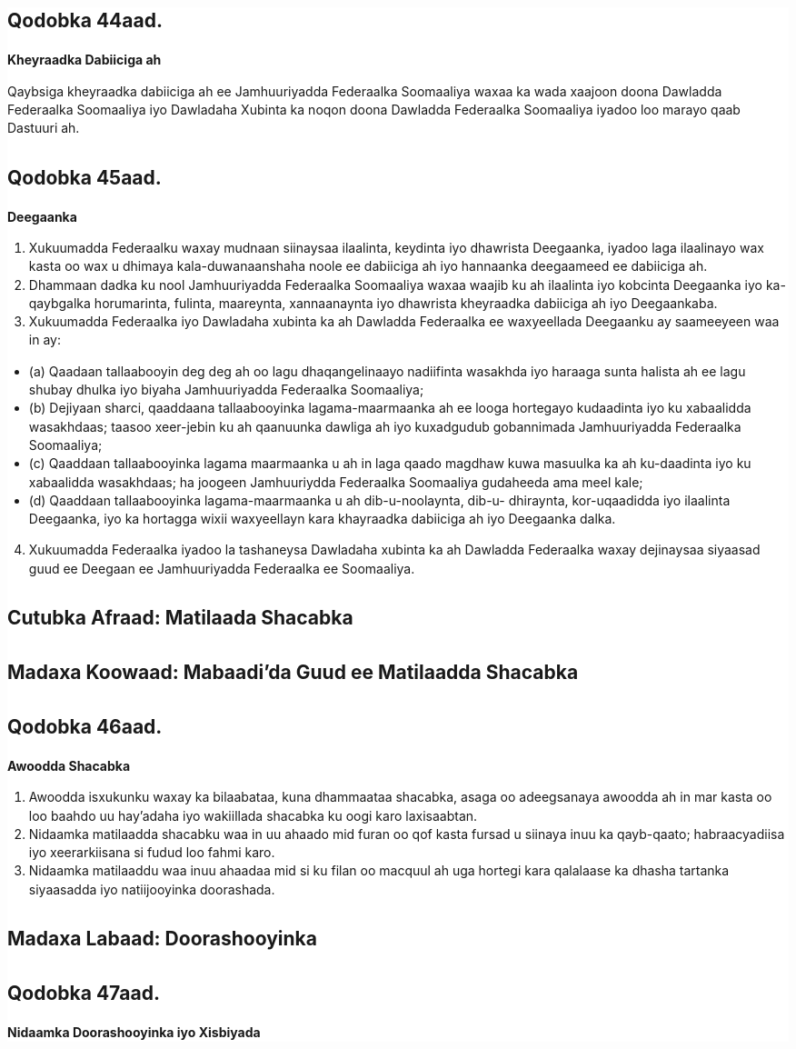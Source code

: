 ## Qodobka 44aad. 
**Kheyraadka Dabiiciga ah**

Qaybsiga kheyraadka dabiiciga ah ee Jamhuuriyadda Federaalka Soomaaliya waxaa ka wada xaajoon
doona Dawladda Federaalka Soomaaliya iyo Dawladaha Xubinta ka noqon doona Dawladda Federaalka
Soomaaliya iyadoo loo marayo qaab Dastuuri ah.

## Qodobka 45aad. 
**Deegaanka**
1.  Xukuumadda Federaalku waxay mudnaan siinaysaa ilaalinta, keydinta iyo dhawrista Deegaanka,
iyadoo laga ilaalinayo wax kasta oo wax u dhimaya kala-duwanaanshaha noole ee dabiiciga ah iyo
hannaanka deegaameed ee dabiiciga ah.
2. Dhammaan dadka ku nool Jamhuuriyadda Federaalka Soomaaliya waxaa waajib ku ah ilaalinta iyo
kobcinta Deegaanka iyo ka-qaybgalka horumarinta, fulinta, maareynta, xannaanaynta iyo dhawrista
kheyraadka dabiiciga ah iyo Deegaankaba.
3. Xukuumadda Federaalka iyo Dawladaha xubinta ka ah Dawladda Federaalka ee waxyeellada
Deegaanku ay saameeyeen waa in ay:
  - (a) Qaadaan tallaabooyin deg deg ah oo lagu dhaqangelinaayo nadiifinta wasakhda iyo haraaga
sunta halista ah ee lagu shubay dhulka iyo biyaha Jamhuuriyadda Federaalka Soomaaliya;
  - (b) Dejiyaan sharci, qaaddaana tallaabooyinka lagama-maarmaanka ah ee looga hortegayo kudaadinta
iyo ku xabaalidda wasakhdaas; taasoo xeer-jebin ku ah qaanuunka dawliga ah iyo kuxadgudub
gobannimada Jamhuuriyadda Federaalka Soomaaliya;
  - (c) Qaaddaan tallaabooyinka lagama maarmaanka u ah in laga qaado magdhaw kuwa masuulka
ka ah ku-daadinta iyo ku xabaalidda wasakhdaas; ha joogeen Jamhuuriydda Federaalka
Soomaaliya gudaheeda ama meel kale;
  - (d) Qaaddaan tallaabooyinka lagama-maarmaanka u ah dib-u-noolaynta, dib-u- dhiraynta, kor-uqaadidda
iyo ilaalinta Deegaanka, iyo ka hortagga wixii waxyeellayn kara khayraadka dabiiciga
ah iyo Deegaanka dalka.
4.  Xukuumadda Federaalka iyadoo la tashaneysa Dawladaha xubinta ka ah Dawladda Federaalka waxay
dejinaysaa siyaasad guud ee Deegaan ee Jamhuuriyadda Federaalka ee Soomaaliya.

## Cutubka Afraad: Matilaada Shacabka
## Madaxa Koowaad: Mabaadi’da Guud ee Matilaadda Shacabka
## Qodobka 46aad. 
**Awoodda Shacabka**
1. Awoodda isxukunku waxay ka bilaabataa, kuna dhammaataa shacabka, asaga oo adeegsanaya
awoodda ah in mar kasta oo loo baahdo uu hay’adaha iyo wakiillada shacabka ku oogi karo laxisaabtan.
2. Nidaamka matilaadda shacabku waa in uu ahaado mid furan oo qof kasta fursad u siinaya inuu ka
qayb-qaato; habraacyadiisa iyo xeerarkiisana si fudud loo fahmi karo.
3. Nidaamka matilaaddu waa inuu ahaadaa mid si ku filan oo macquul ah uga hortegi kara qalalaase ka
dhasha tartanka siyaasadda iyo natiijooyinka doorashada.

## Madaxa Labaad: Doorashooyinka
## Qodobka 47aad. 
**Nidaamka Doorashooyinka iyo Xisbiyada**
